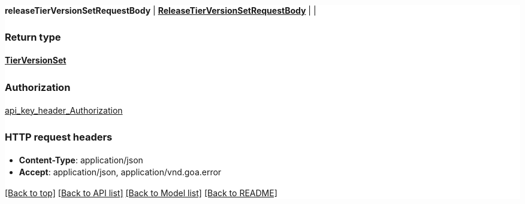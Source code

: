 

 **releaseTierVersionSetRequestBody** | [**ReleaseTierVersionSetRequestBody**](ReleaseTierVersionSetRequestBody.md) |  | 

### Return type

[**TierVersionSet**](TierVersionSet.md)

### Authorization

[api_key_header_Authorization](../README.md#api_key_header_Authorization)

### HTTP request headers

- **Content-Type**: application/json
- **Accept**: application/json, application/vnd.goa.error

[[Back to top]](#) [[Back to API list]](../README.md#documentation-for-api-endpoints)
[[Back to Model list]](../README.md#documentation-for-models)
[[Back to README]](../README.md)

